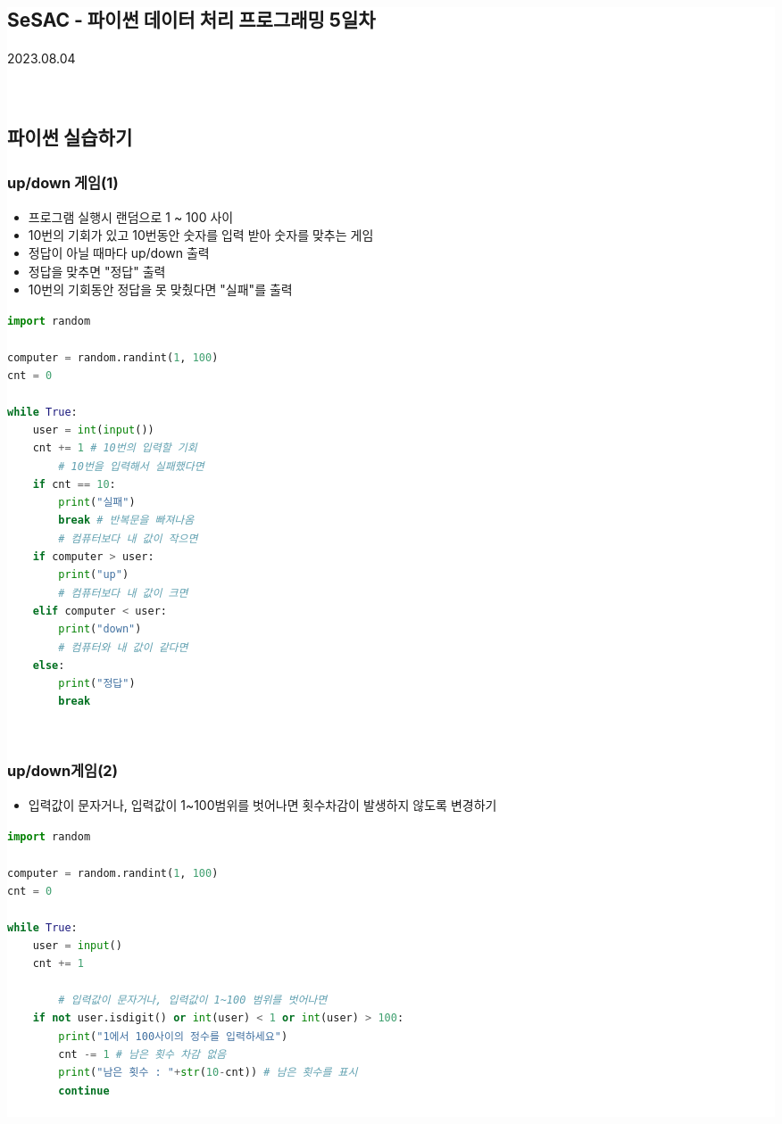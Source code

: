 ## SeSAC - 파이썬 데이터 처리 프로그래밍 5일차

2023.08.04

<br>

## 파이썬 실습하기


### up/down 게임(1)

- 프로그램 실행시 랜덤으로 1 ~ 100 사이
- 10번의 기회가 있고 10번동안 숫자를 입력 받아 숫자를 맞추는 게임
- 정답이 아닐 때마다 up/down 출력
- 정답을 맞추면 "정답" 출력
- 10번의 기회동안 정답을 못 맞췄다면 "실패"를 출력

```python
import random

computer = random.randint(1, 100)
cnt = 0 

while True:
    user = int(input())
    cnt += 1 # 10번의 입력할 기회
		# 10번을 입력해서 실패했다면
    if cnt == 10:
        print("실패")
        break # 반복문을 빠져나옴
		# 컴퓨터보다 내 값이 작으면
    if computer > user:
        print("up")
		# 컴퓨터보다 내 값이 크면
    elif computer < user:
        print("down")
		# 컴퓨터와 내 값이 같다면
    else: 
        print("정답")
        break
```

<br>

### up/down게임(2)

- 입력값이 문자거나, 입력값이 1~100범위를 벗어나면 횟수차감이 발생하지 않도록 변경하기

```python
import random

computer = random.randint(1, 100)
cnt = 0 

while True:
    user = input()
    cnt += 1

		# 입력값이 문자거나, 입력값이 1~100 범위를 벗어나면
    if not user.isdigit() or int(user) < 1 or int(user) > 100:
        print("1에서 100사이의 정수를 입력하세요")
        cnt -= 1 # 남은 횟수 차감 없음
        print("남은 횟수 : "+str(10-cnt)) # 남은 횟수를 표시
        continue 
		
```